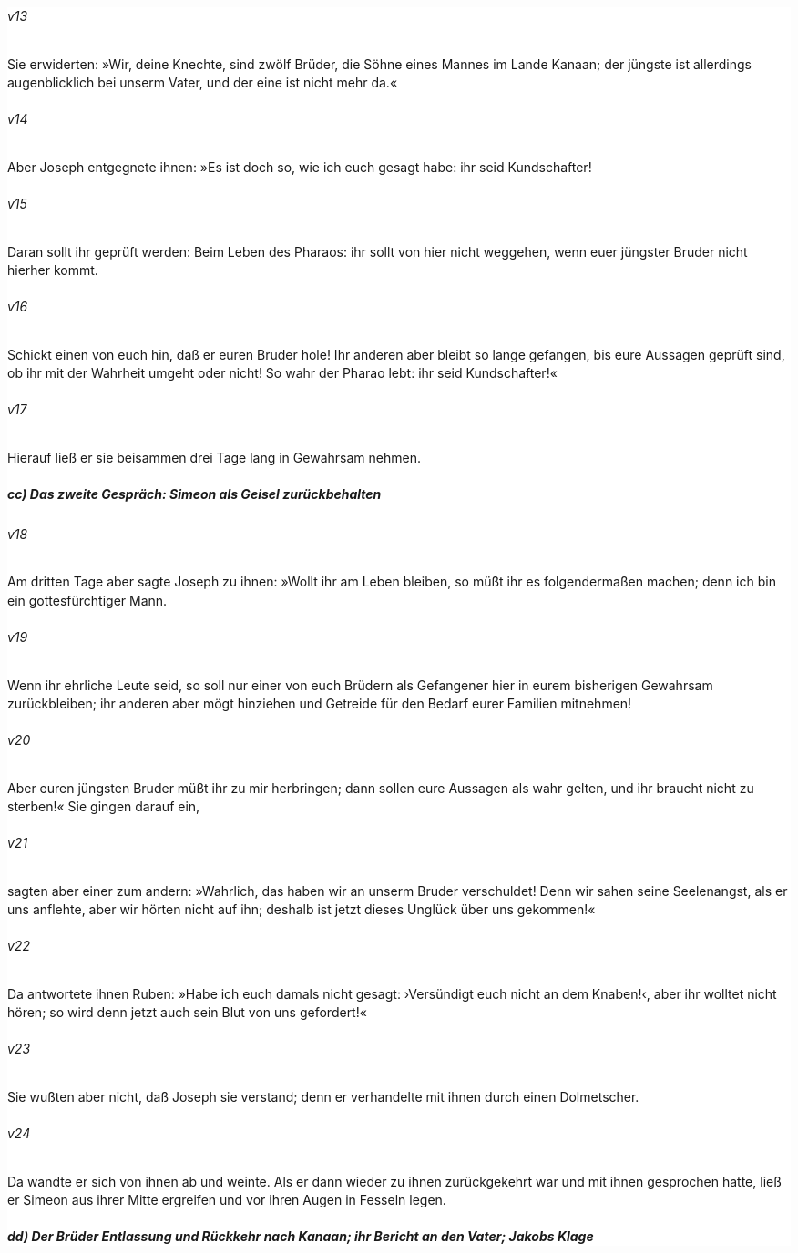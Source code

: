 ###### v13
Sie erwiderten: »Wir, deine Knechte, sind zwölf Brüder, die Söhne eines Mannes im Lande Kanaan; der jüngste ist allerdings augenblicklich bei unserm Vater, und der eine ist nicht mehr da.«

###### v14
Aber Joseph entgegnete ihnen: »Es ist doch so, wie ich euch gesagt habe: ihr seid Kundschafter!

###### v15
Daran sollt ihr geprüft werden: Beim Leben des Pharaos: ihr sollt von hier nicht weggehen, wenn euer jüngster Bruder nicht hierher kommt.

###### v16
Schickt einen von euch hin, daß er euren Bruder hole! Ihr anderen aber bleibt so lange gefangen, bis eure Aussagen geprüft sind, ob ihr mit der Wahrheit umgeht oder nicht! So wahr der Pharao lebt: ihr seid Kundschafter!«

###### v17
Hierauf ließ er sie beisammen drei Tage lang in Gewahrsam nehmen.

##### cc) Das zweite Gespräch: Simeon als Geisel zurückbehalten


###### v18
Am dritten Tage aber sagte Joseph zu ihnen: »Wollt ihr am Leben bleiben, so müßt ihr es folgendermaßen machen; denn ich bin ein gottesfürchtiger Mann.

###### v19
Wenn ihr ehrliche Leute seid, so soll nur einer von euch Brüdern als Gefangener hier in eurem bisherigen Gewahrsam zurückbleiben; ihr anderen aber mögt hinziehen und Getreide für den Bedarf eurer Familien mitnehmen!

###### v20
Aber euren jüngsten Bruder müßt ihr zu mir herbringen; dann sollen eure Aussagen als wahr gelten, und ihr braucht nicht zu sterben!« Sie gingen darauf ein,

###### v21
sagten aber einer zum andern: »Wahrlich, das haben wir an unserm Bruder verschuldet! Denn wir sahen seine Seelenangst, als er uns anflehte, aber wir hörten nicht auf ihn; deshalb ist jetzt dieses Unglück über uns gekommen!«

###### v22
Da antwortete ihnen Ruben: »Habe ich euch damals nicht gesagt: ›Versündigt euch nicht an dem Knaben!‹, aber ihr wolltet nicht hören; so wird denn jetzt auch sein Blut von uns gefordert!«

###### v23
Sie wußten aber nicht, daß Joseph sie verstand; denn er verhandelte mit ihnen durch einen Dolmetscher.

###### v24
Da wandte er sich von ihnen ab und weinte. Als er dann wieder zu ihnen zurückgekehrt war und mit ihnen gesprochen hatte, ließ er Simeon aus ihrer Mitte ergreifen und vor ihren Augen in Fesseln legen.

##### dd) Der Brüder Entlassung und Rückkehr nach Kanaan; ihr Bericht an den Vater; Jakobs Klage

